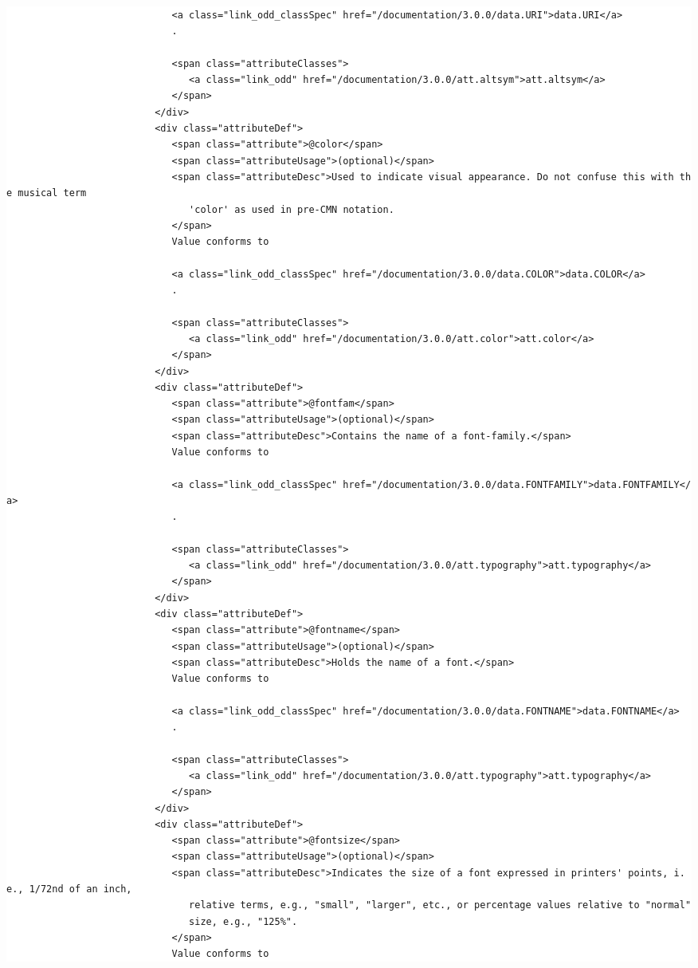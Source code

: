                                  <a class="link_odd_classSpec" href="/documentation/3.0.0/data.URI">data.URI</a>
                                 .
                                 
                                 <span class="attributeClasses">
                                    <a class="link_odd" href="/documentation/3.0.0/att.altsym">att.altsym</a>
                                 </span>
                              </div>
                              <div class="attributeDef">
                                 <span class="attribute">@color</span>
                                 <span class="attributeUsage">(optional)</span>
                                 <span class="attributeDesc">Used to indicate visual appearance. Do not confuse this with the musical term
                                    'color' as used in pre-CMN notation.
                                 </span>
                                 Value conforms to 
                                 
                                 <a class="link_odd_classSpec" href="/documentation/3.0.0/data.COLOR">data.COLOR</a>
                                 .
                                 
                                 <span class="attributeClasses">
                                    <a class="link_odd" href="/documentation/3.0.0/att.color">att.color</a>
                                 </span>
                              </div>
                              <div class="attributeDef">
                                 <span class="attribute">@fontfam</span>
                                 <span class="attributeUsage">(optional)</span>
                                 <span class="attributeDesc">Contains the name of a font-family.</span>
                                 Value conforms to 
                                 
                                 <a class="link_odd_classSpec" href="/documentation/3.0.0/data.FONTFAMILY">data.FONTFAMILY</a>
                                 .
                                 
                                 <span class="attributeClasses">
                                    <a class="link_odd" href="/documentation/3.0.0/att.typography">att.typography</a>
                                 </span>
                              </div>
                              <div class="attributeDef">
                                 <span class="attribute">@fontname</span>
                                 <span class="attributeUsage">(optional)</span>
                                 <span class="attributeDesc">Holds the name of a font.</span>
                                 Value conforms to 
                                 
                                 <a class="link_odd_classSpec" href="/documentation/3.0.0/data.FONTNAME">data.FONTNAME</a>
                                 .
                                 
                                 <span class="attributeClasses">
                                    <a class="link_odd" href="/documentation/3.0.0/att.typography">att.typography</a>
                                 </span>
                              </div>
                              <div class="attributeDef">
                                 <span class="attribute">@fontsize</span>
                                 <span class="attributeUsage">(optional)</span>
                                 <span class="attributeDesc">Indicates the size of a font expressed in printers' points, i.e., 1/72nd of an inch,
                                    relative terms, e.g., "small", "larger", etc., or percentage values relative to "normal"
                                    size, e.g., "125%". 
                                 </span>
                                 Value conforms to 
                                 